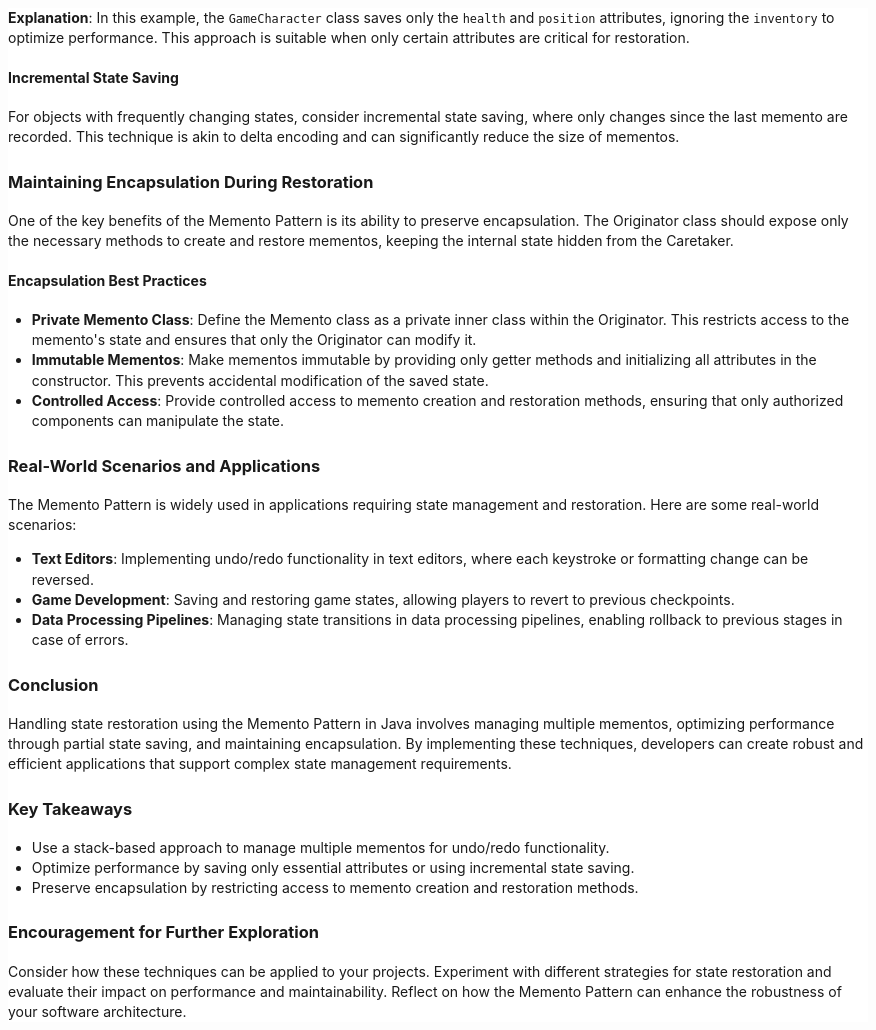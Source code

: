 **Explanation**: In this example, the `GameCharacter` class saves only the `health` and `position` attributes, ignoring the `inventory` to optimize performance. This approach is suitable when only certain attributes are critical for restoration.

#### Incremental State Saving

For objects with frequently changing states, consider incremental state saving, where only changes since the last memento are recorded. This technique is akin to delta encoding and can significantly reduce the size of mementos.

### Maintaining Encapsulation During Restoration

One of the key benefits of the Memento Pattern is its ability to preserve encapsulation. The Originator class should expose only the necessary methods to create and restore mementos, keeping the internal state hidden from the Caretaker.

#### Encapsulation Best Practices

- **Private Memento Class**: Define the Memento class as a private inner class within the Originator. This restricts access to the memento's state and ensures that only the Originator can modify it.
- **Immutable Mementos**: Make mementos immutable by providing only getter methods and initializing all attributes in the constructor. This prevents accidental modification of the saved state.
- **Controlled Access**: Provide controlled access to memento creation and restoration methods, ensuring that only authorized components can manipulate the state.

### Real-World Scenarios and Applications

The Memento Pattern is widely used in applications requiring state management and restoration. Here are some real-world scenarios:

- **Text Editors**: Implementing undo/redo functionality in text editors, where each keystroke or formatting change can be reversed.
- **Game Development**: Saving and restoring game states, allowing players to revert to previous checkpoints.
- **Data Processing Pipelines**: Managing state transitions in data processing pipelines, enabling rollback to previous stages in case of errors.

### Conclusion

Handling state restoration using the Memento Pattern in Java involves managing multiple mementos, optimizing performance through partial state saving, and maintaining encapsulation. By implementing these techniques, developers can create robust and efficient applications that support complex state management requirements.

### Key Takeaways

- Use a stack-based approach to manage multiple mementos for undo/redo functionality.
- Optimize performance by saving only essential attributes or using incremental state saving.
- Preserve encapsulation by restricting access to memento creation and restoration methods.

### Encouragement for Further Exploration

Consider how these techniques can be applied to your projects. Experiment with different strategies for state restoration and evaluate their impact on performance and maintainability. Reflect on how the Memento Pattern can enhance the robustness of your software architecture.

